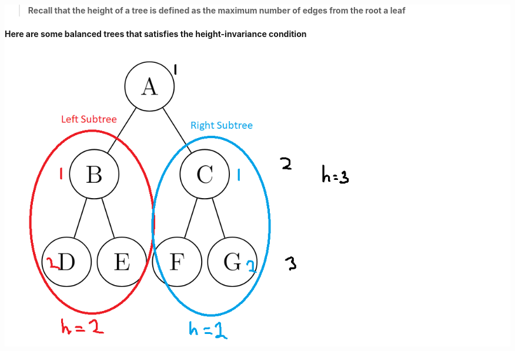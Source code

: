 > **Recall that the height of a tree is defined as the maximum number of edges from the root a leaf**

#### Here are some balanced trees that satisfies the height-invariance condition

<img src="./Images/Height_Balanced_Tree_Diagram1.png" width=70% />

